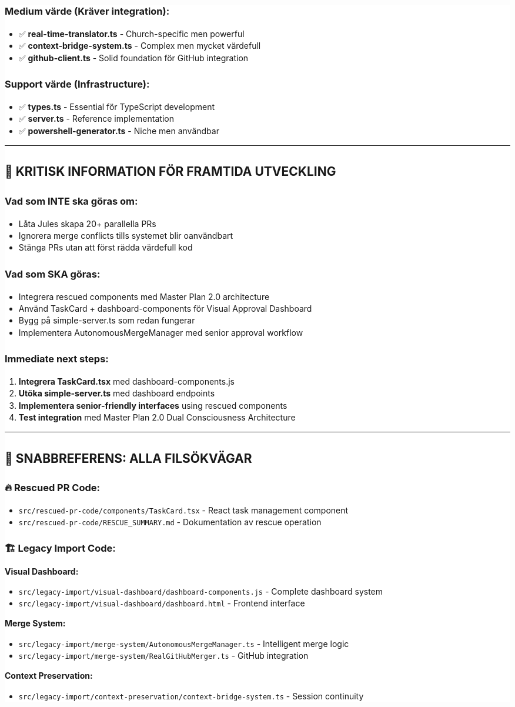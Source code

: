 ### **Medium värde (Kräver integration)**:
- ✅ **real-time-translator.ts** - Church-specific men powerful
- ✅ **context-bridge-system.ts** - Complex men mycket värdefull
- ✅ **github-client.ts** - Solid foundation för GitHub integration

### **Support värde (Infrastructure)**:
- ✅ **types.ts** - Essential för TypeScript development
- ✅ **server.ts** - Reference implementation
- ✅ **powershell-generator.ts** - Niche men användbar

---

## 🚨 **KRITISK INFORMATION FÖR FRAMTIDA UTVECKLING**

### **Vad som INTE ska göras om**:
- Låta Jules skapa 20+ parallella PRs
- Ignorera merge conflicts tills systemet blir oanvändbart
- Stänga PRs utan att först rädda värdefull kod

### **Vad som SKA göras**:
- Integrera rescued components med Master Plan 2.0 architecture
- Använd TaskCard + dashboard-components för Visual Approval Dashboard
- Bygg på simple-server.ts som redan fungerar
- Implementera AutonomousMergeManager med senior approval workflow

### **Immediate next steps**:
1. **Integrera TaskCard.tsx** med dashboard-components.js
2. **Utöka simple-server.ts** med dashboard endpoints
3. **Implementera senior-friendly interfaces** using rescued components
4. **Test integration** med Master Plan 2.0 Dual Consciousness Architecture

---

## 📂 **SNABBREFERENS: ALLA FILSÖKVÄGAR**

### **🔥 Rescued PR Code:**
- `src/rescued-pr-code/components/TaskCard.tsx` - React task management component
- `src/rescued-pr-code/RESCUE_SUMMARY.md` - Dokumentation av rescue operation

### **🏗️ Legacy Import Code:**
**Visual Dashboard:**
- `src/legacy-import/visual-dashboard/dashboard-components.js` - Complete dashboard system
- `src/legacy-import/visual-dashboard/dashboard.html` - Frontend interface

**Merge System:**
- `src/legacy-import/merge-system/AutonomousMergeManager.ts` - Intelligent merge logic
- `src/legacy-import/merge-system/RealGitHubMerger.ts` - GitHub integration

**Context Preservation:**
- `src/legacy-import/context-preservation/context-bridge-system.ts` - Session continuity
